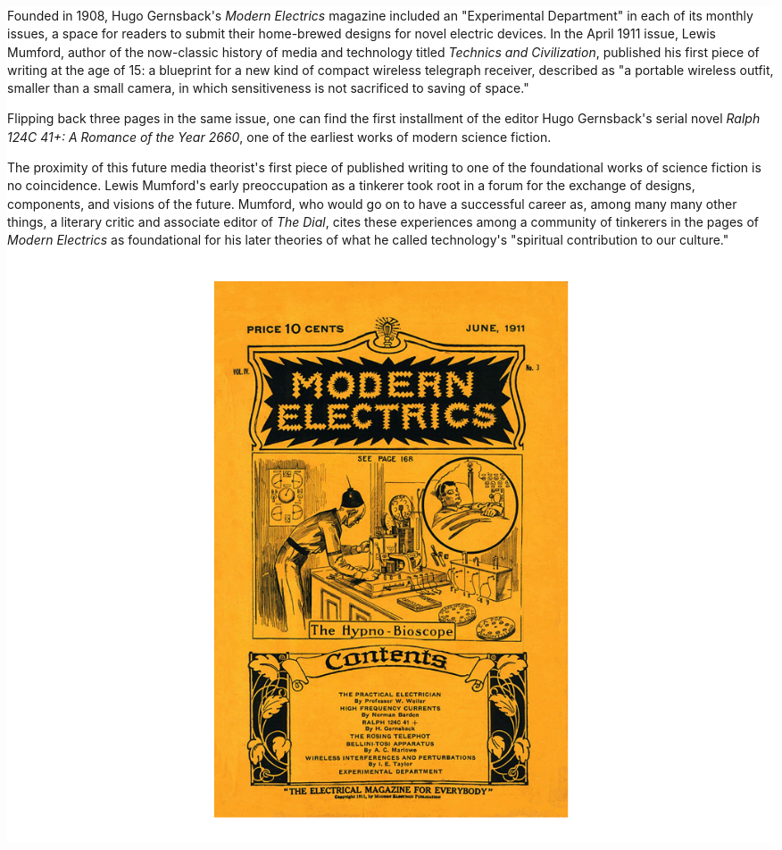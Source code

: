Founded in 1908, Hugo Gernsback's *Modern Electrics* magazine included an "Experimental Department" in each of its monthly issues, a space for readers to submit their home-brewed designs for novel electric devices.  In the April 1911 issue, Lewis Mumford, author of the now-classic history of media and technology titled *Technics and Civilization*, published his first piece of writing at the age of 15:  a blueprint for a new kind of compact wireless telegraph receiver, described as "a portable wireless outfit, smaller than a small camera, in which sensitiveness is not sacrificed to saving of space."

Flipping back three pages in the same issue, one can find the first installment of the editor Hugo Gernsback's serial novel *Ralph 124C 41+:  A Romance of the Year 2660*, one of the earliest works of modern science fiction.

The proximity of this future media theorist's first piece of published writing to one of the foundational works of science fiction is no coincidence.  Lewis Mumford's early preoccupation as a tinkerer took root in a forum for the exchange of designs, components, and visions of the future.  Mumford, who would go on to have a successful career as, among many many other things, a literary critic and associate editor of *The Dial*, cites these experiences among a community of tinkerers in the pages of *Modern Electrics* as foundational for his later theories of what he called technology's "spiritual contribution to our culture."

![](images/fpo-images021.jpg)
